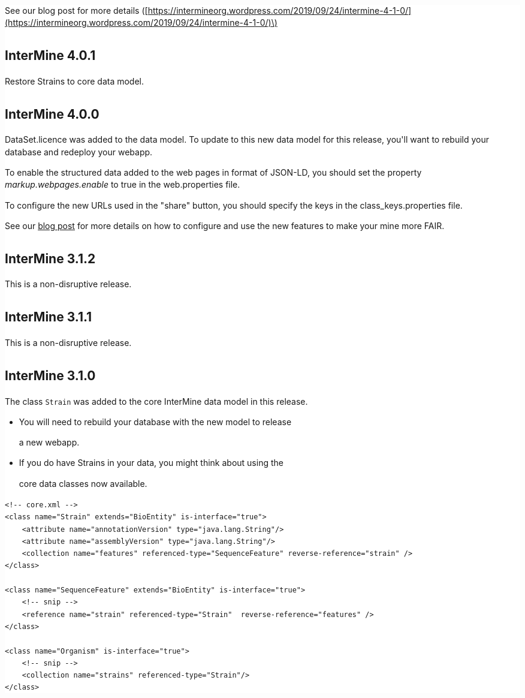 See our blog post for more details \([https://intermineorg.wordpress.com/2019/09/24/intermine-4-1-0/](https://intermineorg.wordpress.com/2019/09/24/intermine-4-1-0/)\)

## InterMine 4.0.1

Restore Strains to core data model.

## InterMine 4.0.0

DataSet.licence was added to the data model. To update to this new data model for this release, you'll want to rebuild your database and redeploy your webapp.

To enable the structured data added to the web pages in format of JSON-LD, you should set the property _markup.webpages.enable_ to true in the web.properties file.

To configure the new URLs used in the "share" button, you should specify the keys in the class\_keys.properties file.

See our [blog post](https://intermineorg.wordpress.com/2019/05/09/intermine-4-0-intermine-as-a-fair-framework/) for more details on how to configure and use the new features to make your mine more FAIR.

## InterMine 3.1.2

This is a non-disruptive release.

## InterMine 3.1.1

This is a non-disruptive release.

## InterMine 3.1.0

The class `Strain` was added to the core InterMine data model in this release.

* You will need to rebuild your database with the new model to release

  a new webapp.

* If you do have Strains in your data, you might think about using the

  core data classes now available.

```markup
<!-- core.xml -->
<class name="Strain" extends="BioEntity" is-interface="true">
    <attribute name="annotationVersion" type="java.lang.String"/>
    <attribute name="assemblyVersion" type="java.lang.String"/>
    <collection name="features" referenced-type="SequenceFeature" reverse-reference="strain" />
</class>

<class name="SequenceFeature" extends="BioEntity" is-interface="true">
    <!-- snip -->
    <reference name="strain" referenced-type="Strain"  reverse-reference="features" />
</class>

<class name="Organism" is-interface="true">
    <!-- snip -->
    <collection name="strains" referenced-type="Strain"/>
</class>
```
